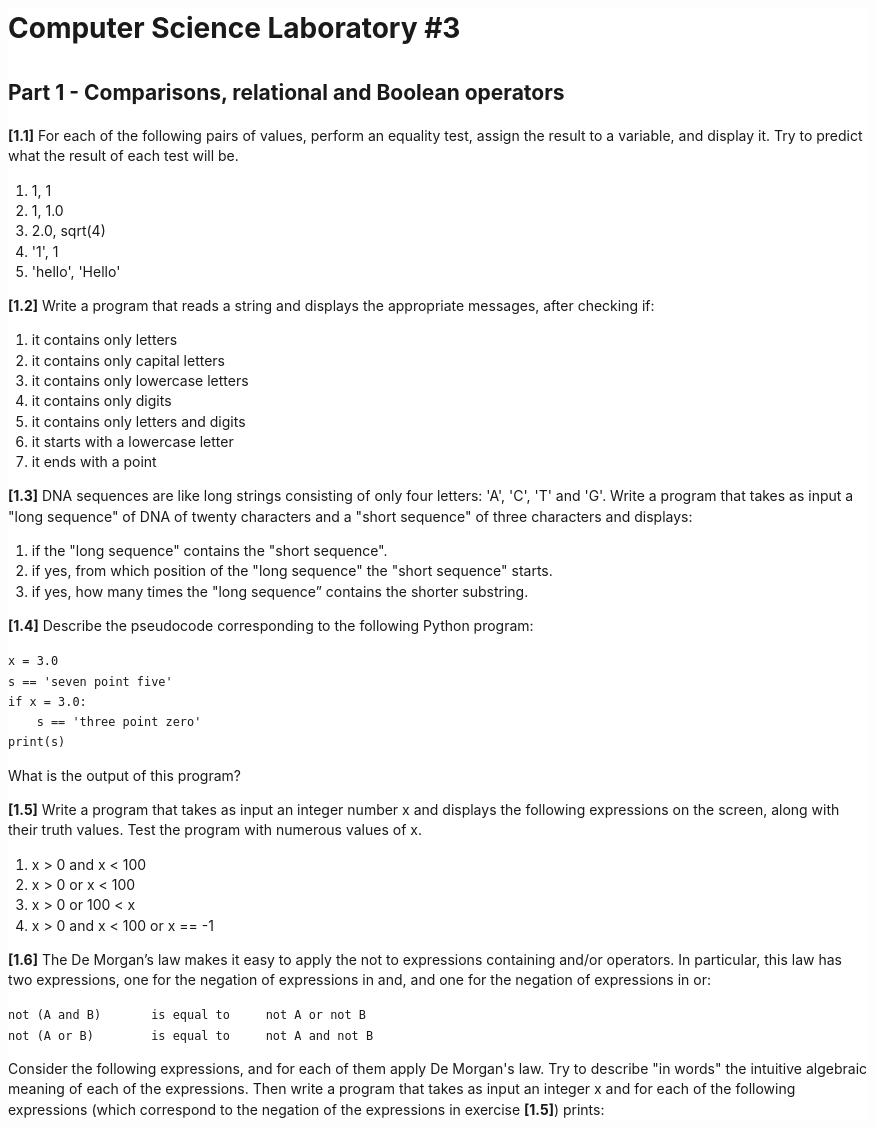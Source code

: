 # Computer Science Laboratory \#3

## Part 1 - Comparisons, relational and Boolean operators

**[1.1]** For each of the following pairs of values, perform an equality test, assign the result to a variable, and display it. Try to predict what the result of each test will be.
   
1. 1, 1  
2. 1, 1.0 
3. 2.0, sqrt(4)
4. '1', 1
5. 'hello', 'Hello'
   
**[1.2]** Write a program that reads a string and displays the appropriate messages, after checking if: 
1. it contains only letters
2. it contains only capital letters 
3. it contains only lowercase letters
4. it contains only digits
5. it contains only letters and digits 
6. it starts with a lowercase letter
7. it ends with a point

**[1.3]** DNA sequences are like long strings consisting of only four letters: 'A', 'C', 'T' and 'G'. Write a program that takes as input a "long sequence" of DNA of twenty characters and a "short sequence" of three characters and displays: 
1. if the "long sequence" contains the "short sequence".
2. if yes, from which position of the "long sequence" the "short sequence" starts.
3. if yes, how many times the "long sequence” contains the shorter substring.

**[1.4]** 
Describe the pseudocode corresponding to the following Python program:
```
x = 3.0
s == 'seven point five'
if x = 3.0:
    s == 'three point zero'
print(s)	 
```
What is the output of this program? 

**[1.5]** Write a program that takes as input an integer number x and displays the following expressions on the screen, along with their truth values. Test the program with numerous values of x.
1.  x > 0 and x < 100 
2.  x > 0 or x < 100 
3.  x > 0 or 100 < x
4.  x > 0 and x < 100 or x == -1 

**[1.6]** The De Morgan’s law makes it easy to apply the not to expressions containing and/or operators. In particular, this law has two expressions, one for the negation of expressions in and, and one for the negation of expressions in or:
```
not (A and B)		is equal to		not A or not B
not (A or B)		is equal to		not A and not B
```
Consider the following expressions, and for each of them apply De Morgan's law. Try to describe "in words" the intuitive algebraic meaning of each of the expressions.
Then write a program that takes as input an integer x and for each of the following expressions (which correspond to the negation of the expressions in exercise **[1.5]**) prints:
